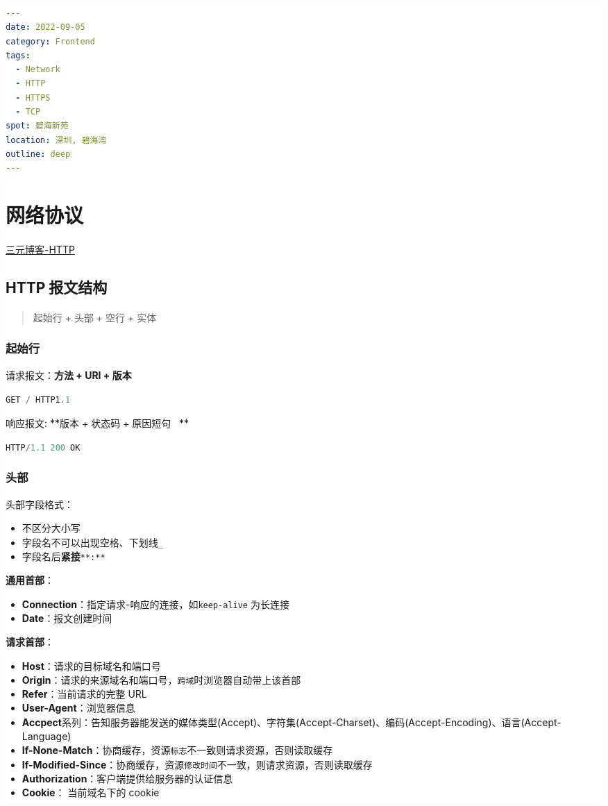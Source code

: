 ```yaml
---
date: 2022-09-05
category: Frontend
tags:
  - Network
  - HTTP
  - HTTPS
  - TCP
spot: 碧海新苑
location: 深圳, 碧海湾
outline: deep
---
```


# 网络协议

[三元博客-HTTP](http://47.98.159.95/my_blog/blogs/net/http/001.html)

## HTTP 报文结构

> 起始行 + 头部 + 空行 + 实体

### 起始行

请求报文：**方法 + URI + 版本**

```javascript
GET / HTTP1.1
```

响应报文: **版本 + 状态码 + 原因短句   **

```javascript
HTTP/1.1 200 OK
```

### 头部

头部字段格式：

- 不区分大小写
- 字段名不可以出现空格、下划线`_`
- 字段名后**紧接**`**:**`

**通用首部**：

- **Connection**：指定请求-响应的连接，如`keep-alive` 为长连接
- **Date**：报文创建时间

**请求首部**：

- **Host**：请求的目标域名和端口号
- **Origin**：请求的来源域名和端口号，`跨域`时浏览器自动带上该首部
- **Refer**：当前请求的完整 URL
- **User-Agent**：浏览器信息
- **Accpect**系列：告知服务器能发送的媒体类型(Accept)、字符集(Accept-Charset)、编码(Accept-Encoding)、语言(Accept-Language)
- **If-None-Match**：协商缓存，资源`标志`不一致则请求资源，否则读取缓存
- **If-Modified-Since**：协商缓存，资源`修改时间`不一致，则请求资源，否则读取缓存
- **Authorization**：客户端提供给服务器的认证信息
- **Cookie**： 当前域名下的 cookie
